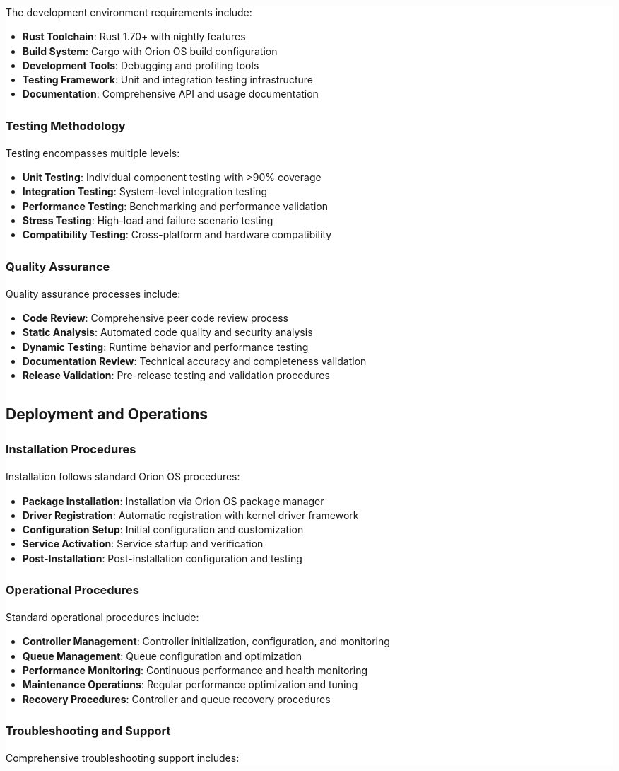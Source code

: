 The development environment requirements include:

- **Rust Toolchain**: Rust 1.70+ with nightly features
- **Build System**: Cargo with Orion OS build configuration
- **Development Tools**: Debugging and profiling tools
- **Testing Framework**: Unit and integration testing infrastructure
- **Documentation**: Comprehensive API and usage documentation

### Testing Methodology

Testing encompasses multiple levels:

- **Unit Testing**: Individual component testing with >90% coverage
- **Integration Testing**: System-level integration testing
- **Performance Testing**: Benchmarking and performance validation
- **Stress Testing**: High-load and failure scenario testing
- **Compatibility Testing**: Cross-platform and hardware compatibility

### Quality Assurance

Quality assurance processes include:

- **Code Review**: Comprehensive peer code review process
- **Static Analysis**: Automated code quality and security analysis
- **Dynamic Testing**: Runtime behavior and performance testing
- **Documentation Review**: Technical accuracy and completeness validation
- **Release Validation**: Pre-release testing and validation procedures

## Deployment and Operations

### Installation Procedures

Installation follows standard Orion OS procedures:

- **Package Installation**: Installation via Orion OS package manager
- **Driver Registration**: Automatic registration with kernel driver framework
- **Configuration Setup**: Initial configuration and customization
- **Service Activation**: Service startup and verification
- **Post-Installation**: Post-installation configuration and testing

### Operational Procedures

Standard operational procedures include:

- **Controller Management**: Controller initialization, configuration, and monitoring
- **Queue Management**: Queue configuration and optimization
- **Performance Monitoring**: Continuous performance and health monitoring
- **Maintenance Operations**: Regular performance optimization and tuning
- **Recovery Procedures**: Controller and queue recovery procedures

### Troubleshooting and Support

Comprehensive troubleshooting support includes:
